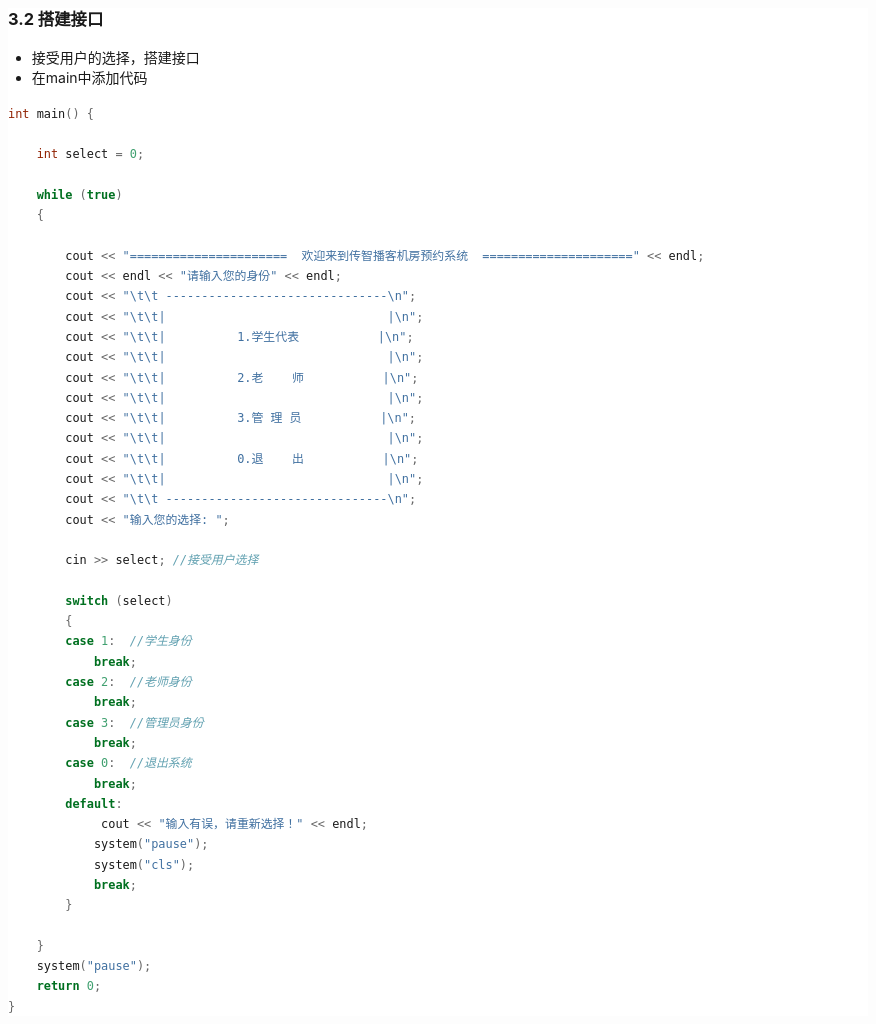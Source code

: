 

### 3.2 搭建接口

* 接受用户的选择，搭建接口
* 在main中添加代码

```C++
int main() {

	int select = 0;

	while (true)
	{

		cout << "======================  欢迎来到传智播客机房预约系统  =====================" << endl;
		cout << endl << "请输入您的身份" << endl;
		cout << "\t\t -------------------------------\n";
		cout << "\t\t|                               |\n";
		cout << "\t\t|          1.学生代表           |\n";
		cout << "\t\t|                               |\n";
		cout << "\t\t|          2.老    师           |\n";
		cout << "\t\t|                               |\n";
		cout << "\t\t|          3.管 理 员           |\n";
		cout << "\t\t|                               |\n";
		cout << "\t\t|          0.退    出           |\n";
		cout << "\t\t|                               |\n";
		cout << "\t\t -------------------------------\n";
		cout << "输入您的选择: ";

		cin >> select; //接受用户选择

		switch (select)
		{
		case 1:  //学生身份
			break;
		case 2:  //老师身份
			break;
		case 3:  //管理员身份
			break;
		case 0:  //退出系统
			break;
		default:
             cout << "输入有误，请重新选择！" << endl;
		    system("pause");
			system("cls");
			break;
		}

	}
	system("pause");
	return 0;
}
```
